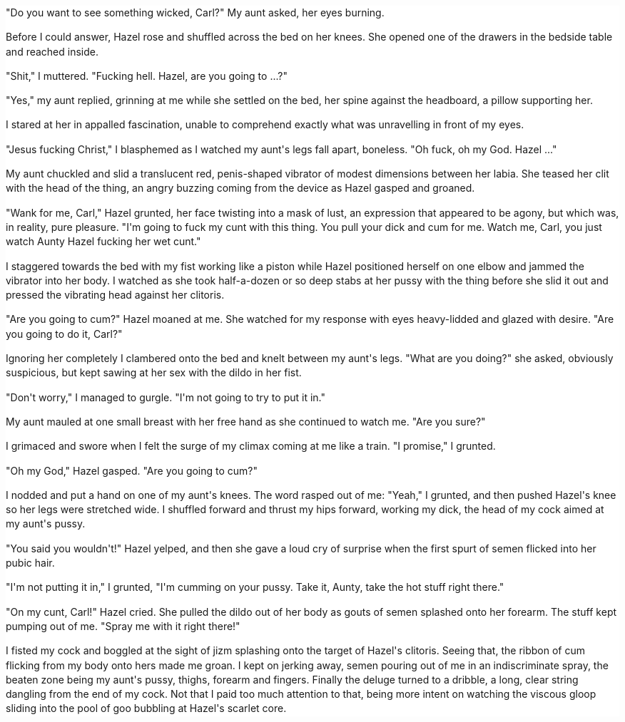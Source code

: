 "Do you want to see something wicked, Carl?" My aunt asked, her eyes burning. 

Before I could answer, Hazel rose and shuffled across the bed on her knees. She opened one of the drawers in the bedside table and reached inside. 

"Shit," I muttered. "Fucking hell. Hazel, are you going to ...?" 

"Yes," my aunt replied, grinning at me while she settled on the bed, her spine against the headboard, a pillow supporting her. 

I stared at her in appalled fascination, unable to comprehend exactly what was unravelling in front of my eyes. 

"Jesus fucking Christ," I blasphemed as I watched my aunt's legs fall apart, boneless. "Oh fuck, oh my God. Hazel ..." 

My aunt chuckled and slid a translucent red, penis-shaped vibrator of modest dimensions between her labia. She teased her clit with the head of the thing, an angry buzzing coming from the device as Hazel gasped and groaned. 

"Wank for me, Carl," Hazel grunted, her face twisting into a mask of lust, an expression that appeared to be agony, but which was, in reality, pure pleasure. "I'm going to fuck my cunt with this thing. You pull your dick and cum for me. Watch me, Carl, you just watch Aunty Hazel fucking her wet cunt." 

I staggered towards the bed with my fist working like a piston while Hazel positioned herself on one elbow and jammed the vibrator into her body. I watched as she took half-a-dozen or so deep stabs at her pussy with the thing before she slid it out and pressed the vibrating head against her clitoris. 

"Are you going to cum?" Hazel moaned at me. She watched for my response with eyes heavy-lidded and glazed with desire. "Are you going to do it, Carl?" 

Ignoring her completely I clambered onto the bed and knelt between my aunt's legs. "What are you doing?" she asked, obviously suspicious, but kept sawing at her sex with the dildo in her fist. 

"Don't worry," I managed to gurgle. "I'm not going to try to put it in." 

My aunt mauled at one small breast with her free hand as she continued to watch me. "Are you sure?" 

I grimaced and swore when I felt the surge of my climax coming at me like a train. "I promise," I grunted. 

"Oh my God," Hazel gasped. "Are you going to cum?" 

I nodded and put a hand on one of my aunt's knees. The word rasped out of me: "Yeah," I grunted, and then pushed Hazel's knee so her legs were stretched wide. I shuffled forward and thrust my hips forward, working my dick, the head of my cock aimed at my aunt's pussy. 

"You said you wouldn't!" Hazel yelped, and then she gave a loud cry of surprise when the first spurt of semen flicked into her pubic hair. 

"I'm not putting it in," I grunted, "I'm cumming on your pussy. Take it, Aunty, take the hot stuff right there." 

"On my cunt, Carl!" Hazel cried. She pulled the dildo out of her body as gouts of semen splashed onto her forearm. The stuff kept pumping out of me. "Spray me with it right there!" 

I fisted my cock and boggled at the sight of jizm splashing onto the target of Hazel's clitoris. Seeing that, the ribbon of cum flicking from my body onto hers made me groan. I kept on jerking away, semen pouring out of me in an indiscriminate spray, the beaten zone being my aunt's pussy, thighs, forearm and fingers. Finally the deluge turned to a dribble, a long, clear string dangling from the end of my cock. Not that I paid too much attention to that, being more intent on watching the viscous gloop sliding into the pool of goo bubbling at Hazel's scarlet core. 
